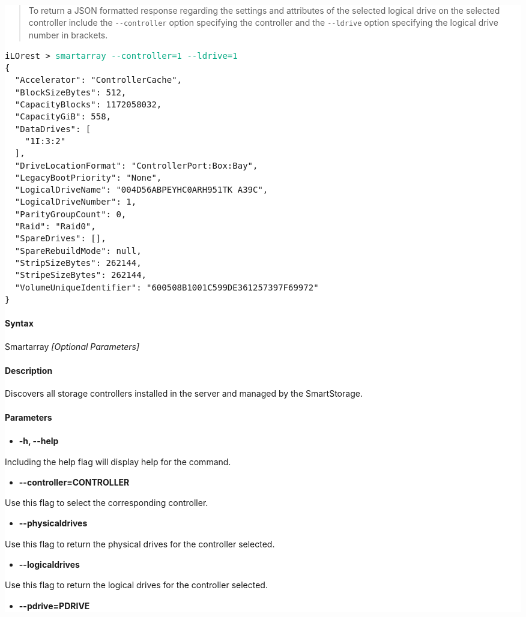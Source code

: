 > To return a JSON formatted response regarding the settings and attributes of the selected logical drive on the selected controller include the `--controller` option specifying the controller and the `--ldrive` option specifying the logical drive number in brackets.

<pre>
iLOrest > <font color="#01a982">smartarray --controller=1 --ldrive=1</font>
{
  "Accelerator": "ControllerCache",
  "BlockSizeBytes": 512,
  "CapacityBlocks": 1172058032,
  "CapacityGiB": 558,
  "DataDrives": [
    "1I:3:2"
  ],
  "DriveLocationFormat": "ControllerPort:Box:Bay",
  "LegacyBootPriority": "None",
  "LogicalDriveName": "004D56ABPEYHC0ARH951TK A39C",
  "LogicalDriveNumber": 1,
  "ParityGroupCount": 0,
  "Raid": "Raid0",
  "SpareDrives": [],
  "SpareRebuildMode": null,
  "StripSizeBytes": 262144,
  "StripeSizeBytes": 262144,
  "VolumeUniqueIdentifier": "600508B1001C599DE361257397F69972"
}
</pre>



#### Syntax

Smartarray *[Optional Parameters]*

#### Description

Discovers all storage controllers installed in the server and managed by the SmartStorage.  

#### Parameters

- **-h, --help**

Including the help flag will display help for the command.

- **--controller=CONTROLLER**

Use this flag to select the corresponding controller.

- **--physicaldrives**

Use this flag to return the physical drives for the controller selected.

- **--logicaldrives**

Use this flag to return the logical drives for the controller selected.

- **--pdrive=PDRIVE**
